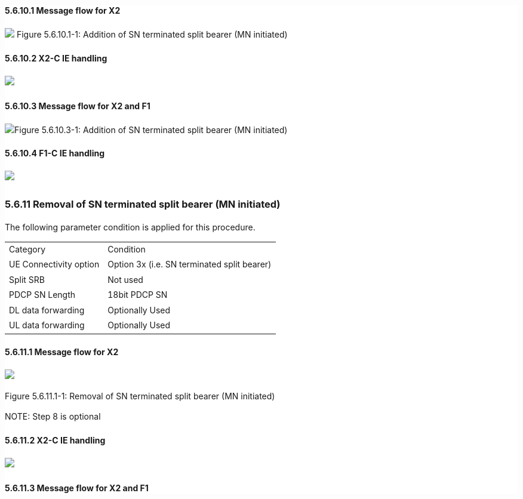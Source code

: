 </div>

#### 5.6.10.1 Message flow for X2

![]({{site.baseurl}}/assets/images/08336c531fd6.emf.png) Figure 5.6.10.1-1: Addition of SN terminated split bearer (MN initiated)

#### 5.6.10.2 X2-C IE handling

![]({{site.baseurl}}/assets/images/ec6b71e2b446.emf.png)

#### 5.6.10.3 Message flow for X2 and F1

![]({{site.baseurl}}/assets/images/02469771d44c.emf.png)Figure 5.6.10.3-1: Addition of SN terminated split bearer (MN initiated)

#### 5.6.10.4 F1-C IE handling

![]({{site.baseurl}}/assets/images/e5fe25936aa8.emf.png)

### 5.6.11 Removal of SN terminated split bearer (MN initiated)

The following parameter condition is applied for this procedure.

<div class="table-wrapper" markdown="block">

|  |  |
| --- | --- |
| Category | Condition |
| UE Connectivity option | Option 3x (i.e. SN terminated split bearer) |
| Split SRB | Not used |
| PDCP SN Length | 18bit PDCP SN |
| DL data forwarding | Optionally Used |
| UL data forwarding | Optionally Used |

</div>

#### 5.6.11.1 Message flow for X2

![]({{site.baseurl}}/assets/images/3bc59916eb9c.emf.png)

Figure 5.6.11.1-1: Removal of SN terminated split bearer (MN initiated)

NOTE: Step 8 is optional

#### 5.6.11.2 X2-C IE handling

![]({{site.baseurl}}/assets/images/d1c0f263372c.emf.png)

#### 5.6.11.3 Message flow for X2 and F1

